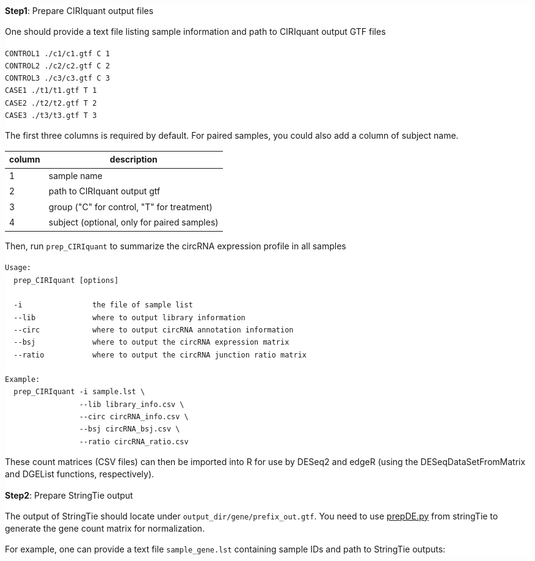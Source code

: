 **Step1**: Prepare CIRIquant output files

One should provide a text file listing sample information and path to CIRIquant output GTF files

```
CONTROL1 ./c1/c1.gtf C 1
CONTROL2 ./c2/c2.gtf C 2
CONTROL3 ./c3/c3.gtf C 3
CASE1 ./t1/t1.gtf T 1
CASE2 ./t2/t2.gtf T 2
CASE3 ./t3/t3.gtf T 3
```

The first three columns is required by default. For paired samples, you could also add a column of subject name.

| column | description |
|--------|-------------|
| 1 | sample name |
| 2 | path to CIRIquant output gtf |
| 3 | group ("C" for control, "T" for treatment) |
| 4 | subject (optional, only for paired samples) |

Then, run `prep_CIRIquant` to summarize the circRNA expression profile in all samples

```
Usage:
  prep_CIRIquant [options]

  -i                the file of sample list
  --lib             where to output library information
  --circ            where to output circRNA annotation information
  --bsj             where to output the circRNA expression matrix
  --ratio           where to output the circRNA junction ratio matrix

Example:
  prep_CIRIquant -i sample.lst \
                 --lib library_info.csv \
                 --circ circRNA_info.csv \
                 --bsj circRNA_bsj.csv \
                 --ratio circRNA_ratio.csv
```

These count matrices (CSV files) can then be imported into R for use by DESeq2 and edgeR 
(using the DESeqDataSetFromMatrix and DGEList functions, respectively).

**Step2**: Prepare StringTie output

The output of StringTie should locate under `output_dir/gene/prefix_out.gtf`. You need to use 
[prepDE.py](http://ccb.jhu.edu/software/stringtie/dl/prepDE.py) from stringTie to
generate the gene count matrix for normalization.

For example, one can provide a text file `sample_gene.lst` containing sample IDs and path to StringTie outputs:
